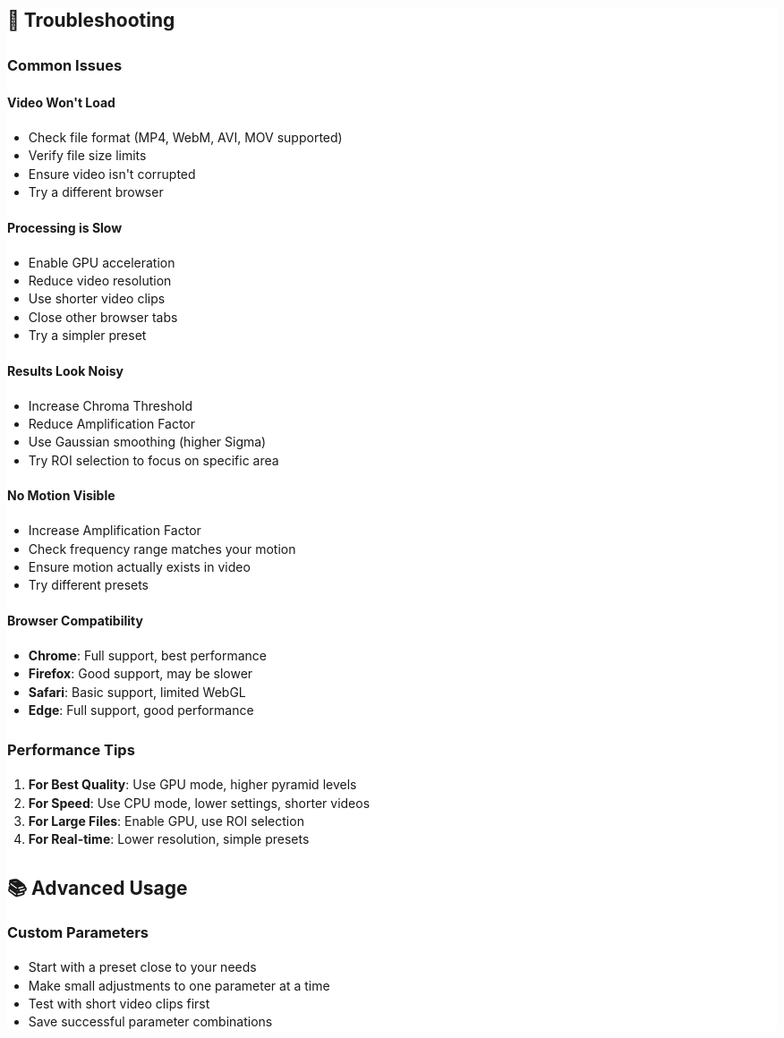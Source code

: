 ## 🔧 **Troubleshooting**

### **Common Issues**

#### **Video Won't Load**
- Check file format (MP4, WebM, AVI, MOV supported)
- Verify file size limits
- Ensure video isn't corrupted
- Try a different browser

#### **Processing is Slow**
- Enable GPU acceleration
- Reduce video resolution
- Use shorter video clips
- Close other browser tabs
- Try a simpler preset

#### **Results Look Noisy**
- Increase Chroma Threshold
- Reduce Amplification Factor
- Use Gaussian smoothing (higher Sigma)
- Try ROI selection to focus on specific area

#### **No Motion Visible**
- Increase Amplification Factor
- Check frequency range matches your motion
- Ensure motion actually exists in video
- Try different presets

#### **Browser Compatibility**
- **Chrome**: Full support, best performance
- **Firefox**: Good support, may be slower
- **Safari**: Basic support, limited WebGL
- **Edge**: Full support, good performance

### **Performance Tips**

1. **For Best Quality**: Use GPU mode, higher pyramid levels
2. **For Speed**: Use CPU mode, lower settings, shorter videos
3. **For Large Files**: Enable GPU, use ROI selection
4. **For Real-time**: Lower resolution, simple presets

## 📚 **Advanced Usage**

### **Custom Parameters**
- Start with a preset close to your needs
- Make small adjustments to one parameter at a time
- Test with short video clips first
- Save successful parameter combinations
